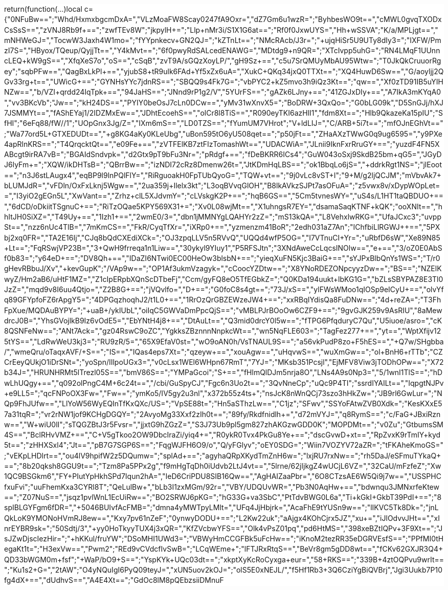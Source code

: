 return(function(...)local
c={"0NFuBw==";"Whd/HxmxbgcmDxA=","VLzMoaFW8Scay0247fA9Oxr=","dZ7Gm6u1wzR=";"ByhbesWO9t==","cMWL0gvqTXODxCsSsS==","zVNJ8Rb9f+==";"zwfTEv8W";"jkpylH+=";"Llp+nMr3i/S1X1G6at==";"Rf0f0JxwUYS=","Hh+wSSVA";"K/a/MPLjgt==","mNHWeGJ=","TocwW3Jaxh4W1mo=";"fYYpnkecv+GN2QJ=";"kZTnLt==";"NMcRAcb/J3r=";"+ujqHiSr5U9UTy8dIy3=";"IXFW/PmzI7S=","HByox/TQeup/QyjjTt==","Y4kMvt==";"6f0pwyRdSALcedENAWG=","MDtdg9+n9QR=";"XTcIvpp5uhG=";"RN4LMqF1UUnncLEQ+kW9gS==","XfqXeS7o","oS==","cSqB","zvT9A/sGQzXoyLP/","gH9Sz+==","c5u7SrQMUyMbAU95Wtw=";"T0JkQkCruuorRgey";"sqbPFw==","QagBxLkPl+==","yjubS8+tR9ulk6FAd+Yf5xZx6uA=","XukC+QKq34jxQ0TTXt==";"XQ4HuwD6Sw==","G/aoyljj2QGv33rg+t==","UWicG+==";"GYNHsYYc7jdnRS==";"SBQQ9s4Fk7G=";"vbPYC2+kZ5mvo3h9iQz3Kt==";"qw==","Xf0zTD91IB5uYIHNZw==","b/VZI+qrdd24IqTpk+==","94JaHS==";"JNnd9rP1g2/V","5YUrFS==";"gAZk6LJny+==";"41ZGJxDIy+==","A7IkA3mKYqA0","vv3BKcVb";"Jw==";"kH24DS==","PYIY0beOsJ7cLn0DCw==","yMv31wXnvX5=";"BoDRW+3QxQo=";"G0bLG09k","D5SnGJj/hXJ7JSMMYt==","fAShEYaj1/2IDZMxEw==","JDhtEcoehS==","olCr8l8TiS==","R090eyTKI6azHlI1","fdm8Xt==";"Hlb9QkazeKa15pIU";"SfHI";"6eFq88/fW//1";"UOpGnx3Jg/Z=","IXm6mS==","LD0TZS==";"fYumUM7VHrot";"V+ldLIJ=","C/ARB+5i7t==";"mfOJnEGhVt==";"Wa77ord5L+GTXEDUDt==","+g8KG4aKy0KLeUbg","uBon595tO6yU508qet==";"p50jFt==","ZHaAXzTWwG0q9ug6595=","y9PXe4apRlnKRS==";"T4QrqcktQt==","e09Fe+==","zVTFElKB7ztFIzTomashWt==","UDACWiA=","JLnii9IknFxrRruGY+==";"yuzdF4FN5XABcgt9irRA7vB=";"BGAIdSndvpk=","d2Gtx9pT9bFu3Nr=";"pRdgf+==";"fDeBKRR6ICs4";"GuW043oSxj9SkdB25bm+qG5=","JGyDJ6lyFm+=";"XQW/ikDHTsB=";"QBrrBw==";"izNDI72cRz8Dmenw26t=","JtKDmHqLBS==";"ok1BbqLo6jS=","+ddrkRgt1NS=";"jlEoot==";"n3J6stLAugx4","eqBP9l9lnPQlFlY=","RiRguoakH0FpTUbQyoG=","TQW+vt==";"9j0vLc8vST+I";"9+M/g2ljQCJM";"mVbvAk7+bLUMJdR=","vFDln/OxFxLknj5Wgw==","2ua359j+Ilelx3kt";"L3oqBVvqGlOH","B8lkAVkzSJPt7asOFuA=";"z5vwx8v/xDypWOpLet==","I3yiO2gEGn5L","XwVant==","Zrhz+clL5XJdvmY=";"cLVskgK2P+==";"hqB6GS==","5Cm5tvnesWY=","uS4s/L1HT1taQBDUO+==","6dCD/oDkiitTSgnuC+==";"RiTzOQae5KPY569X31+=";"Xv0L08wjMt==","X1uhngsR7EY=","dsamaSaqKTNF+kQK";"ooXNIt==","hhItJH0SiXZ=","T49Uy+==","1Izh1+==","2wmE0/3=","dbn1jMMNYgLQAHYr2zZ=";"mS13kQA=","L8VehxlwRKG=","UfaJCxc3";"uvppSt==","nzz6nUc4TlB=","7mKmCS==","FkR/CyqTfXr=","iXRp0+==","yzmenzm41BoR";"2edh031aZ7An";"IChfbiLlRGWJ++==","5PXbj2xq0FR=","TA2E16Ij","CJq8bQdCXEdiXCk=";"OJ3zpqLLV5n5RVvQ","UQQd4wfP5OG=","I7VTnuCI+Yr=";"uRbfD6sW","Xe89N85+Lt==";"FqRSwjVP23B=","3+QwH9frreqa1n1Liw==","30ykyl9YIuy1","P5RFSJtn";"3XNdAweCcLqcsINOlw==","e+==","3/oZ0E0AbSf0b83=";"y64eD+==";"DV8Qh+==","IDaZI6NTwi0EC00HeOw3blsbN+==";"yieqXuFN5Kjc3BaiG+==","sYJPxBlbQnYs1WS=";"T/r0gHevRBbuJ/Xv","+kevGupK";"/VAp9w==";"OP1Af3ukmVzagyk=","cCoocYZDtw==";"X8YNoRDEZONpcyyzDw==";"BS==";"NZElKwyZ/Hm2aB6/uHtF1MZ=","Z1cIpERpbXQnScDTbeFj","Ccm/gyFQ8eO5TfEGbkZ=";"Q0KDa194uukt+lbKG1G=","bZLsSBYPAZ8E3Tl0JzZ=","mqd9v8I6uu4Qtjo=","Z2B8G+==";"jVQvlfo=","D+==";"G0foC8s4gt==";"73J/xS==","ylFWsWMoo1qIOSp9eICyU+==","olvYfq89GFYpfoFZ6rApgY5=";"4DPGqzhoqhJ2/t1L0+==","1RrOzQrGBZEWzeJW4+==";"xxRBqIYdisQa8FuDNw==";"4d+reZA=";"T3FhFpXue/MQDAuBYPY=";"+uaB+/ykIUbL","oiIqC5GWVaDmPpcQjS==";"vMBLPJrBOoOw6CZF9+==";"9gvGJK259v9AsRIU","8aMewdrcJ0B=","YhsGVojlkB9Iz6vOdE5=","EbYNtH4j8+==","DtAuLt==","Q3mid0drcY0l5w==";"fTPG6PfqduryC7Qu","U5iuoe/asro=","cK8QSNFeNw==";"ANt7Ack=","gz04RswC9oZC","YgkksZBznnnNnpkcWt==","wn5NqFLE603=";"TagFez277+==","yt==","WptXfijv125tYS==","LdRwWeU3kj3=";"RU9zR/5=","65X9EfaV0st=","wO9oAN0h/VsTNAUL9S==";"a56vkPudP8zo+F5hES==","+Q7w/SHgbba/","wmeQru/oTaqxAVF/+S==";"IS==","IQas4eps7Xt=";"qzeyw+==","xouAgw==","uHqvwS==","wuXmGw==";"ol+BnH6+rTTb";"CZCrEeyQUkjO1iDrSNt=";"yoSpn/IIlpoUGx3=","v0cLsx1WEl6WHpn67RmT","7YJ=";"MKsb351Pcsjl","EjMFV8Viw3jTODhOPw==";"X72b34J=","HRUNHRMt5lTrezl05S==","bmV86S==";"YMPaGcoi";"S+==","fHlmQlDJm5nrja8O","LNs4A9s0Np3=","5/1wnI1TlS==";"hDwLhUQgy+==","q092olPngC4M+6c24t==","/cbi/GuSpyCJ","Fgc6n3Uo2t==";"3QvNneCp";"uQc9P4TI";"ssrdIYAILt==","IqpgtNJPv+e9LL5=";"qcFNPoOX3Fw=","Fw==";"ymKo5/IV5gy2u3nl","x372b55z4ts+";"nsJcK8nWnQCj73szo3hHkZw=";"JB9rl6GwLur=";"NQp9FhJUfw==","LlYoW56WyEQInTfKxQXc/US=";"VpSE88t=";"Hn5aSThzLw==","C1jz";"SFwv","SSYoFAtwZVB0Xdk=";"KesKXxE57a31tqR=";"vr2rNW1jof9KCHgDGQY=";"2AvyoMg33Xxf2zIh0t==";"89fy/Rkdfnidlh+=","d72mVYJ=","q8RymS==";"c/FaG+JBxiRznw==","W+wiU0lI";"sTQGZBtJ3r5Fvsr=","jjxtG9hZGzZ=","S3J73Ub9pl5gm827zhAKGzwGDD0K";"MOPDMt==";"v0Zu";"GtbumsSM4S==","BclRHvVMZ+==","C+V5gTkoo2OW9DbcIraZi/yiq4+=","R0ykR0Tvx4PkGu8Ye+==";"dscGvwD+xt==","RpZvxK9rTmIY+kyd5t==";"zHHXSxl4";"Jt==","pB7G7SGP6S==";"FqgWJFH6O9/o","Q/yFGlyv";"oEY0SDG=";"Wiin7VOZYV72aZR=";"tFKAheKmoGS=";"vEKpLHDlrt==","ou4lV9hpifW2z5DQumw=";"splAd+==";"agyhaQRpXKydTmZnH6w=";"lxjRU7rxNw==";"rh5DaJ/eSFmuTYkaQ+==";"8b20qksh8GGU9t==";"Tzm8Pa5PPx2g","f9mHgTqDh0iUdvb2LtJ4vt==","5lrne/62jIjkgZ4wUCjL6VZ=","32CaU/mFzfeZ";"Xw1QC9BSGkm6","FY+PIutYpHkhSPd7Iqun2hA=","IeD6CriPDU8SIB16Qw==","AgHAIZaaPbr=","6O8CTzsAE6W5Qi9j7w==","USSPHCfxuFvi";"uuFhemKxa3CYRl8T";"QeLulBw+","bLb3I1zxMGm/92r=","VBY/UDQUvWR=","Pb3N0AqHw+==","bdwnqu3JMNxrfeKtew==";"Z07NuS==","jsqz1pvlWnL1EcUiRw==";"BO2SRWJ6pKG=";"hG33G+va3SbC","PtTdvBWG0L6a","Ti+kGkI+GkbT39PdI+==";"8spIBLGYFgm6fDR=","+5046BUIvfAcFMB=";"dmna4yMWTpyLMlt=","UFq4JjHbjrk=","AcaFhE9tYUSn9w==";"lIKVC5Tk8Dk=";"jnLQkLoK9YMONoHVmRJ8ew==","Kxy7pv61nZeF";"0ynwyDODU+==";"L2Kw22uk";"aAjgx4KOhCjrx5JZ","xu+=","iJlOdvvJHt==","xInrEYBR9sk=";"50Sdtj/3","+yy0HoTkyyTUX4j3xQR=","KfZVcbwYFS==","Olk4vPsZ01pq","pd6HtMS=","398xeBZtIQPv+3F9Xt==";"JsJZwDjscIezHir=";"+hKKul/fruYW";"DSoMHI1UWd3=";"VBWyHmCCGFBk5uFcHw==";"iKnoM2tezRR35eDGRVEsfS==";"PPfMI0tHegaKt1t=";"H3exVw==","Pwm2";"REd9vCVdcfIvSwB=";"LCqWEme+";"lFTJRxRtqS==","BeVr8gm5gDD8wt==","fCKv62GXJR3Q4+QD33bWGM0m+fsf";"+WaP/bO9+S==";"YspKYk+UQc03dt==";"xkptXyKcRoCyxga+eur=","58+RKS==";"339B+4ztOQPvu9wrIt==";"Ku1s2+G=","2tAW";"O4yNQuIgI6PyQ09teyJ=","xUN5uov2kOJ=";"olS5E0xNEJL/","f5Hf1Rb3+3Q6CziYgBiQVBrj","Jgi3Uukb7P10fg4dX+==","dUdhvS==","A4E4Xt==";"GdOc8lM8pQEbzsiiDMnuF